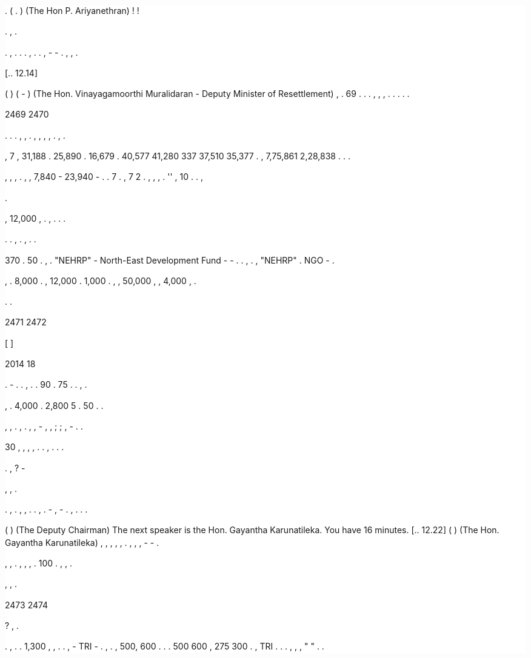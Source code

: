 . ( . ) (The Hon P. Ariyanethran) ! !

. , .

. , . . . , . . , - - . , , .

[.. 12.14]

( ) ( - ) (The Hon. Vinayagamoorthi Muralidaran - Deputy Minister of Resettlement) , . 69 . . . , , , . . . . .

2469 2470

. . . , , . , , , , . , .

, 7 , 31,188 . 25,890 . 16,679 . 40,577 41,280 337 37,510 35,377 . , 7,75,861 2,28,838 . . .

, , , . , , 7,840 - 23,940 - . . 7 . , 7 2 . , , , . '' , 10 . . ,

.

, 12,000 , . , . . .

. . , . , . .

370 . 50 . , . "NEHRP" - North-East Development Fund - - . . , . , "NEHRP" . NGO - .

, . 8,000 . , 12,000 . 1,000 . , , 50,000 , , 4,000 , .

. .

2471 2472

[ ]

2014 18

. - . . , . . 90 . 75 . . , .

, . 4,000 . 2,800 5 . 50 . .

, , . , . , , - , , ; ; , - . .

30 , , , , . . , . . .

. , ? -

, , .

. , . , , . . , . - , - . , . . .

( ) (The Deputy Chairman) The next speaker is the Hon. Gayantha Karunatileka. You have 16 minutes. [.. 12.22] ( ) (The Hon. Gayantha Karunatileka) , , , , , . , , , - - .

, , . , , , . 100 . , , .

, , .

2473 2474

? , .

. , . . 1,300 , , . . , - TRI - . , . , 500, 600 . . . 500 600 , 275 300 . , TRI . . . , , , " " . .
